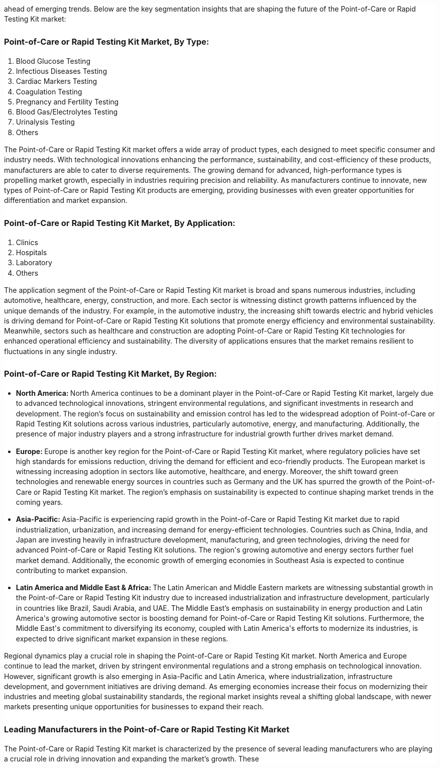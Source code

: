 ahead of emerging trends. Below are the key segmentation insights that are shaping the future of the Point-of-Care or Rapid Testing Kit market:</p><h3><strong>Point-of-Care or Rapid Testing Kit Market, By Type:<br /></strong></h3><ol><li>Blood Glucose Testing<li> Infectious Diseases Testing<li> Cardiac Markers Testing<li> Coagulation Testing<li> Pregnancy and Fertility Testing<li> Blood Gas/Electrolytes Testing<li> Urinalysis Testing<li> Others</li></ol><p>The Point-of-Care or Rapid Testing Kit market offers a wide array of product types, each designed to meet specific consumer and industry needs. With technological innovations enhancing the performance, sustainability, and cost-efficiency of these products, manufacturers are able to cater to diverse requirements. The growing demand for advanced, high-performance types is propelling market growth, especially in industries requiring precision and reliability. As manufacturers continue to innovate, new types of Point-of-Care or Rapid Testing Kit products are emerging, providing businesses with even greater opportunities for differentiation and market expansion.</p><h3>Point-of-Care or Rapid Testing Kit Market,&nbsp;By Application:</h3><ol><li>Clinics<li> Hospitals<li> Laboratory<li> Others</li></ol><p>The application segment of the Point-of-Care or Rapid Testing Kit market is broad and spans numerous industries, including automotive, healthcare, energy, construction, and more. Each sector is witnessing distinct growth patterns influenced by the unique demands of the industry. For example, in the automotive industry, the increasing shift towards electric and hybrid vehicles is driving demand for Point-of-Care or Rapid Testing Kit solutions that promote energy efficiency and environmental sustainability. Meanwhile, sectors such as healthcare and construction are adopting Point-of-Care or Rapid Testing Kit technologies for enhanced operational efficiency and sustainability. The diversity of applications ensures that the market remains resilient to fluctuations in any single industry.</p><h3>Point-of-Care or Rapid Testing Kit Market, By Region:</h3><ul><li><p><strong>North America:&nbsp;</strong>North America continues to be a dominant player in the Point-of-Care or Rapid Testing Kit market, largely due to advanced technological innovations, stringent environmental regulations, and significant investments in research and development. The region&rsquo;s focus on sustainability and emission control has led to the widespread adoption of Point-of-Care or Rapid Testing Kit solutions across various industries, particularly automotive, energy, and manufacturing. Additionally, the presence of major industry players and a strong infrastructure for industrial growth further drives market demand.</p></li><li><p><strong><strong>Europe:&nbsp;</strong></strong>Europe is another key region for the Point-of-Care or Rapid Testing Kit market, where regulatory policies have set high standards for emissions reduction, driving the demand for efficient and eco-friendly products. The European market is witnessing increasing adoption in sectors like automotive, healthcare, and energy. Moreover, the shift toward green technologies and renewable energy sources in countries such as Germany and the UK has spurred the growth of the Point-of-Care or Rapid Testing Kit market. The region&rsquo;s emphasis on sustainability is expected to continue shaping market trends in the coming years.</p></li><li><p><strong><strong>Asia-Pacific:&nbsp;</strong></strong>Asia-Pacific is experiencing rapid growth in the Point-of-Care or Rapid Testing Kit market due to rapid industrialization, urbanization, and increasing demand for energy-efficient technologies. Countries such as China, India, and Japan are investing heavily in infrastructure development, manufacturing, and green technologies, driving the need for advanced Point-of-Care or Rapid Testing Kit solutions. The region's growing automotive and energy sectors further fuel market demand. Additionally, the economic growth of emerging economies in Southeast Asia is expected to continue contributing to market expansion.</p></li><li><p><strong><strong>Latin America and Middle East &amp; Africa:&nbsp;</strong></strong>The Latin American and Middle Eastern markets are witnessing substantial growth in the Point-of-Care or Rapid Testing Kit industry due to increased industrialization and infrastructure development, particularly in countries like Brazil, Saudi Arabia, and UAE. The Middle East&rsquo;s emphasis on sustainability in energy production and Latin America's growing automotive sector is boosting demand for Point-of-Care or Rapid Testing Kit solutions. Furthermore, the Middle East's commitment to diversifying its economy, coupled with Latin America's efforts to modernize its industries, is expected to drive significant market expansion in these regions.</p></li></ul><p>Regional dynamics play a crucial role in shaping the Point-of-Care or Rapid Testing Kit market. North America and Europe continue to lead the market, driven by stringent environmental regulations and a strong emphasis on technological innovation. However, significant growth is also emerging in Asia-Pacific and Latin America, where industrialization, infrastructure development, and government initiatives are driving demand. As emerging economies increase their focus on modernizing their industries and meeting global sustainability standards, the regional market insights reveal a shifting global landscape, with newer markets presenting unique opportunities for businesses to expand their reach.</p><h3><strong>Leading Manufacturers in the Point-of-Care or Rapid Testing Kit Market</strong></h3><p>The Point-of-Care or Rapid Testing Kit market is characterized by the presence of several leading manufacturers who are playing a crucial role in driving innovation and expanding the market&rsquo;s growth. These